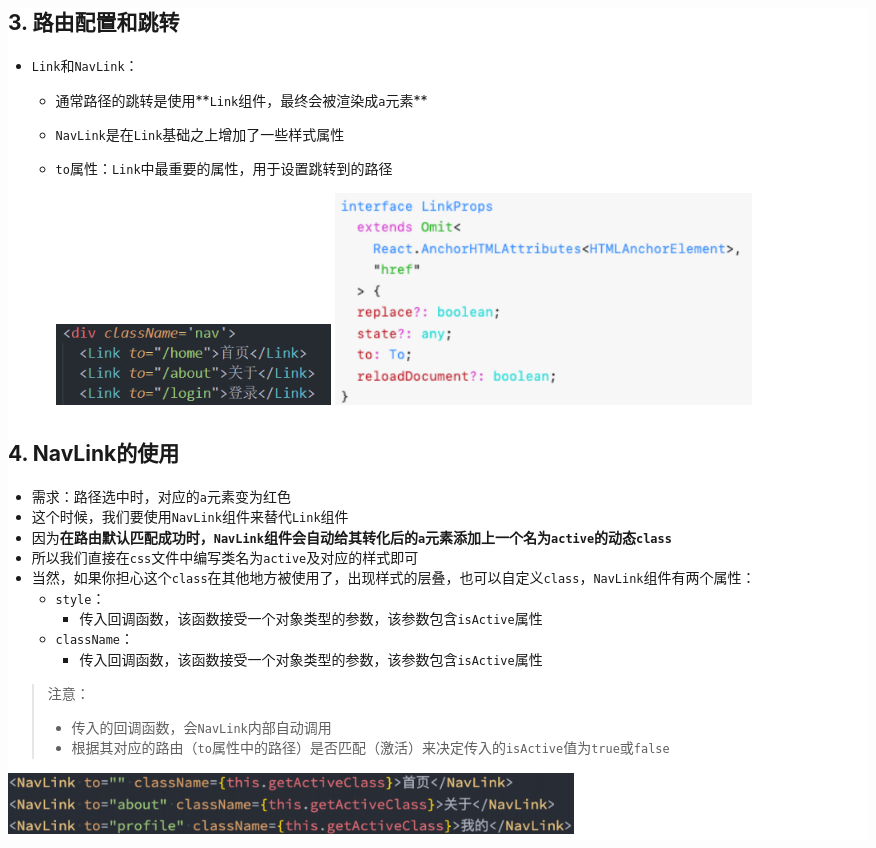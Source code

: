 ## 3. 路由配置和跳转

- `Link`和`NavLink`： 

  - 通常路径的跳转是使用**`Link`组件，最终会被渲染成`a`元素**

  - `NavLink`是在`Link`基础之上增加了一些样式属性

  - `to`属性：`Link`中最重要的属性，用于设置跳转到的路径

    <img src="assets/image-20220917213619341.png" alt="image-20220917213619341" style="zoom:80%;" />	<img src="assets/image-20220917211946567.png" alt="image-20220917211946567" style="zoom:80%;" />

## 4. NavLink的使用

- 需求：路径选中时，对应的`a`元素变为红色
- 这个时候，我们要使用`NavLink`组件来替代`Link`组件
- 因为**在路由默认匹配成功时，`NavLink`组件会自动给其转化后的`a`元素添加上一个名为`active`的动态`class`**
- 所以我们直接在`css`文件中编写类名为`active`及对应的样式即可
- 当然，如果你担心这个`class`在其他地方被使用了，出现样式的层叠，也可以自定义`class`，`NavLink`组件有两个属性：
  - `style`：
    - 传入回调函数，该函数接受一个对象类型的参数，该参数包含`isActive`属性
  - `className`：
    - 传入回调函数，该函数接受一个对象类型的参数，该参数包含`isActive`属性

> 注意：
>
> - 传入的回调函数，会`NavLink`内部自动调用
> - 根据其对应的路由（`to`属性中的路径）是否匹配（激活）来决定传入的`isActive`值为`true`或`false`

<img src="assets/image-20220917212131722.png" alt="image-20220917212131722" style="zoom:80%;" />	
